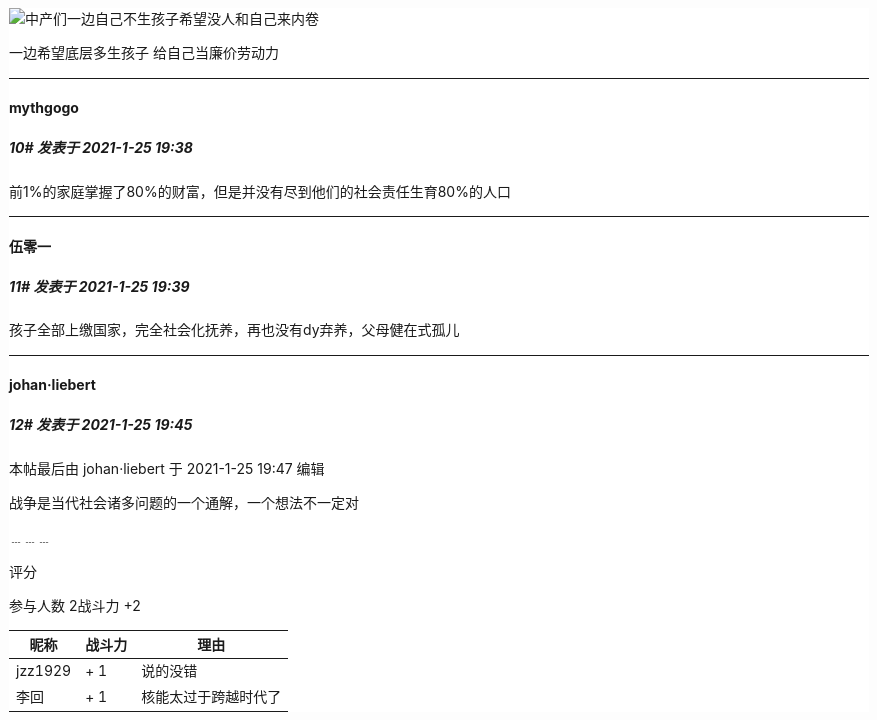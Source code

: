 

<img src="https://static.saraba1st.com/image/smiley/face2017/037.png" referrerpolicy="no-referrer">中产们一边自己不生孩子希望没人和自己来内卷

一边希望底层多生孩子 给自己当廉价劳动力







*****

####  mythgogo  
##### 10#       发表于 2021-1-25 19:38




前1%的家庭掌握了80%的财富，但是并没有尽到他们的社会责任生育80%的人口







*****

####  伍零一  
##### 11#       发表于 2021-1-25 19:39




孩子全部上缴国家，完全社会化抚养，再也没有dy弃养，父母健在式孤儿







*****

####  johan·liebert  
##### 12#       发表于 2021-1-25 19:45



 本帖最后由 johan·liebert 于 2021-1-25 19:47 编辑 

战争是当代社会诸多问题的一个通解，一个想法不一定对



﹍﹍﹍

评分





 参与人数 2战斗力 +2

|昵称|战斗力|理由|
|----|---|---|
| jzz1929| + 1|说的没错|
| 李回| + 1|核能太过于跨越时代了|
